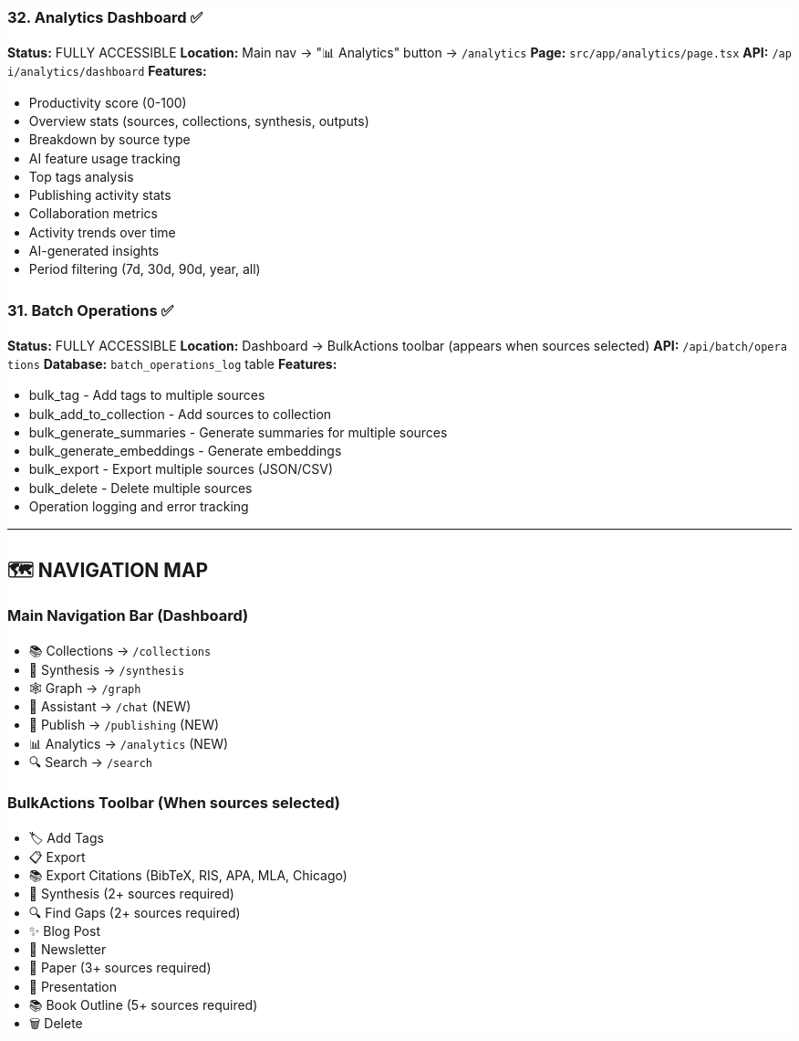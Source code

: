 ### 32. Analytics Dashboard ✅
**Status:** FULLY ACCESSIBLE
**Location:** Main nav → "📊 Analytics" button → `/analytics`
**Page:** `src/app/analytics/page.tsx`
**API:** `/api/analytics/dashboard`
**Features:**
- Productivity score (0-100)
- Overview stats (sources, collections, synthesis, outputs)
- Breakdown by source type
- AI feature usage tracking
- Top tags analysis
- Publishing activity stats
- Collaboration metrics
- Activity trends over time
- AI-generated insights
- Period filtering (7d, 30d, 90d, year, all)

### 31. Batch Operations ✅
**Status:** FULLY ACCESSIBLE
**Location:** Dashboard → BulkActions toolbar (appears when sources selected)
**API:** `/api/batch/operations`
**Database:** `batch_operations_log` table
**Features:**
- bulk_tag - Add tags to multiple sources
- bulk_add_to_collection - Add sources to collection
- bulk_generate_summaries - Generate summaries for multiple sources
- bulk_generate_embeddings - Generate embeddings
- bulk_export - Export multiple sources (JSON/CSV)
- bulk_delete - Delete multiple sources
- Operation logging and error tracking

---

## 🗺️ NAVIGATION MAP

### Main Navigation Bar (Dashboard)
- 📚 Collections → `/collections`
- 📝 Synthesis → `/synthesis`
- 🕸️ Graph → `/graph`
- 💬 Assistant → `/chat` (NEW)
- 📄 Publish → `/publishing` (NEW)
- 📊 Analytics → `/analytics` (NEW)
- 🔍 Search → `/search`

### BulkActions Toolbar (When sources selected)
- 🏷️ Add Tags
- 📋 Export
- 📚 Export Citations (BibTeX, RIS, APA, MLA, Chicago)
- 📝 Synthesis (2+ sources required)
- 🔍 Find Gaps (2+ sources required)
- ✨ Blog Post
- 📧 Newsletter
- 📄 Paper (3+ sources required)
- 🎤 Presentation
- 📚 Book Outline (5+ sources required)
- 🗑️ Delete
